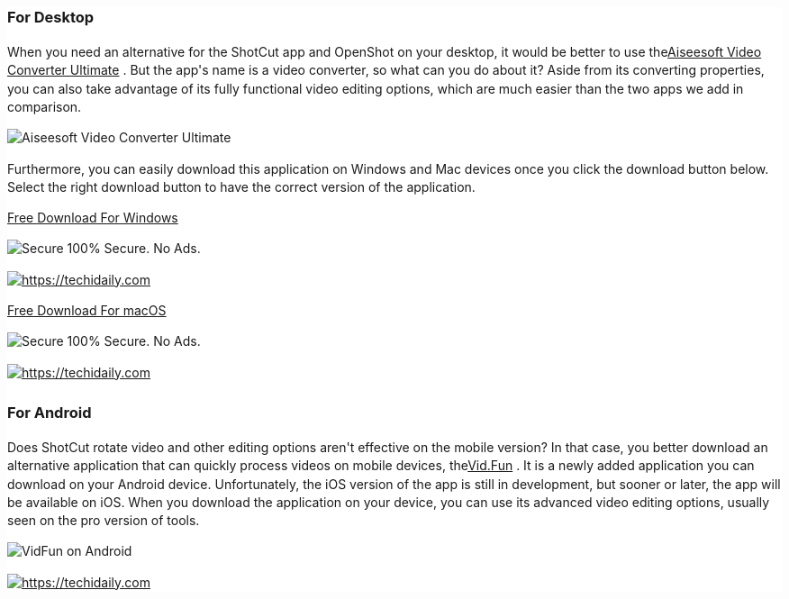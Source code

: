 
### For Desktop

 When you need an alternative for the ShotCut app and OpenShot on your desktop, it would be better to use the[Aiseesoft Video Converter Ultimate](https://tools.techidaily.com/aiseesoft/video-converter-ultimate/) . But the app's name is a video converter, so what can you do about it? Aside from its converting properties, you can also take advantage of its fully functional video editing options, which are much easier than the two apps we add in comparison.

![Aiseesoft Video Converter Ultimate](https://www.aiseesoft.com/images/resource/vita-video-editor/aiseesoft-video-converter-ultimate.jpg)

 Furthermore, you can easily download this application on Windows and Mac devices once you click the download button below. Select the right download button to have the correct version of the application.

[Free Download For Windows](https://secure.2checkout.com/order/cart.php?PRODS=4575878&QTY=1&AFFILIATE=108875)

![Secure](https://www.aiseesoft.com/images/product/secure.svg) 100% Secure. No Ads.


<a href="https://wigfever.sjv.io/c/5597632/2005184/22899" target="_top" id="2005184">
  <img src="//a.impactradius-go.com/display-ad/22899-2005184" border="0" alt="https://techidaily.com" width="300" height="90"/>
</a>
<img height="0" width="0" src="https://wigfever.sjv.io/i/5597632/2005184/22899" style="position:absolute;visibility:hidden;" border="0" />


[Free Download For macOS](https://secure.2checkout.com/order/cart.php?PRODS=4594445&QTY=1&AFFILIATE=108875)

![Secure](https://www.aiseesoft.com/images/product/secure.svg) 100% Secure. No Ads.


<a href="https://aligracehair.sjv.io/c/5597632/2080328/19272" target="_top" id="2080328">
  <img src="//a.impactradius-go.com/display-ad/19272-2080328" border="0" alt="https://techidaily.com" width="300" height="90"/>
</a>
<img height="0" width="0" src="https://aligracehair.sjv.io/i/5597632/2080328/19272" style="position:absolute;visibility:hidden;" border="0" />


### For Android

 Does ShotCut rotate video and other editing options aren't effective on the mobile version? In that case, you better download an alternative application that can quickly process videos on mobile devices, the[Vid.Fun](https://play.google.com/store/apps/details?id=shotkit.video.editor&pli=1) . It is a newly added application you can download on your Android device. Unfortunately, the iOS version of the app is still in development, but sooner or later, the app will be available on iOS. When you download the application on your device, you can use its advanced video editing options, usually seen on the pro version of tools.

![VidFun on Android](https://www.aiseesoft.com/images/resource/vita-video-editor/vidfun-on-android.jpg)


<a href="https://aligracehair.sjv.io/c/5597632/2036496/19272" target="_top" id="2036496">
  <img src="//a.impactradius-go.com/display-ad/19272-2036496" border="0" alt="https://techidaily.com" width="300" height="90"/>
</a>
<img height="0" width="0" src="https://aligracehair.sjv.io/i/5597632/2036496/19272" style="position:absolute;visibility:hidden;" border="0" />

